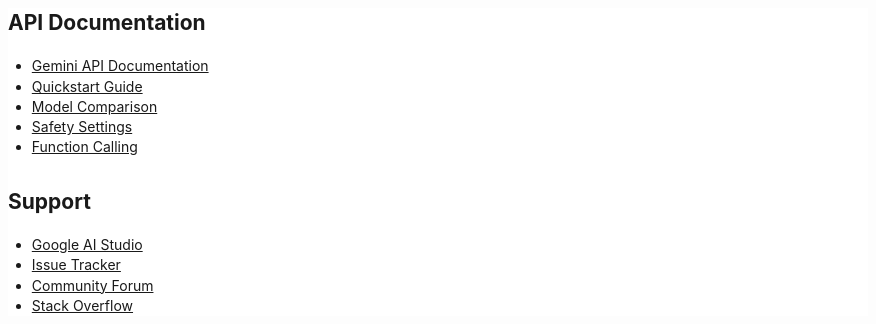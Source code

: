 ## API Documentation

- [Gemini API Documentation](https://ai.google.dev/gemini-api/docs)
- [Quickstart Guide](https://ai.google.dev/gemini-api/docs/quickstart)
- [Model Comparison](https://ai.google.dev/gemini-api/docs/models/gemini)
- [Safety Settings](https://ai.google.dev/gemini-api/docs/safety-settings)
- [Function Calling](https://ai.google.dev/gemini-api/docs/function-calling)

## Support

- [Google AI Studio](https://aistudio.google.com/)
- [Issue Tracker](https://issuetracker.google.com/issues?q=componentid:1202013)
- [Community Forum](https://discuss.ai.google.dev/)
- [Stack Overflow](https://stackoverflow.com/questions/tagged/google-gemini-api)
